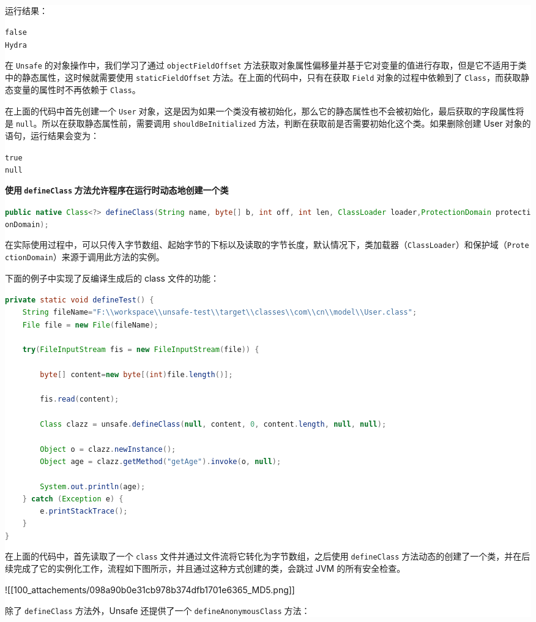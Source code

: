 运行结果：

```
false
Hydra
```

在 `Unsafe` 的对象操作中，我们学习了通过 `objectFieldOffset` 方法获取对象属性偏移量并基于它对变量的值进行存取，但是它不适用于类中的静态属性，这时候就需要使用 `staticFieldOffset` 方法。在上面的代码中，只有在获取 `Field` 对象的过程中依赖到了 `Class`，而获取静态变量的属性时不再依赖于 `Class`。

在上面的代码中首先创建一个 `User` 对象，这是因为如果一个类没有被初始化，那么它的静态属性也不会被初始化，最后获取的字段属性将是 `null`。所以在获取静态属性前，需要调用 `shouldBeInitialized` 方法，判断在获取前是否需要初始化这个类。如果删除创建 User 对象的语句，运行结果会变为：

```
true
null
```

**使用 `defineClass` 方法允许程序在运行时动态地创建一个类**

```java
public native Class<?> defineClass(String name, byte[] b, int off, int len, ClassLoader loader,ProtectionDomain protectionDomain);
```

在实际使用过程中，可以只传入字节数组、起始字节的下标以及读取的字节长度，默认情况下，类加载器（`ClassLoader`）和保护域（`ProtectionDomain`）来源于调用此方法的实例。

下面的例子中实现了反编译生成后的 class 文件的功能：
```java
private static void defineTest() {
    String fileName="F:\\workspace\\unsafe-test\\target\\classes\\com\\cn\\model\\User.class";
    File file = new File(fileName);
    
    try(FileInputStream fis = new FileInputStream(file)) {
    
        byte[] content=new byte[(int)file.length()];
        
        fis.read(content);
        
        Class clazz = unsafe.defineClass(null, content, 0, content.length, null, null);
        
        Object o = clazz.newInstance();
        Object age = clazz.getMethod("getAge").invoke(o, null);
        
        System.out.println(age);
    } catch (Exception e) {
        e.printStackTrace();
    }
}
```

在上面的代码中，首先读取了一个 `class` 文件并通过文件流将它转化为字节数组，之后使用 `defineClass` 方法动态的创建了一个类，并在后续完成了它的实例化工作，流程如下图所示，并且通过这种方式创建的类，会跳过 JVM 的所有安全检查。

![[100_attachements/098a90b0e31cb978b374dfb1701e6365_MD5.png]]

除了 `defineClass` 方法外，Unsafe 还提供了一个 `defineAnonymousClass` 方法：
